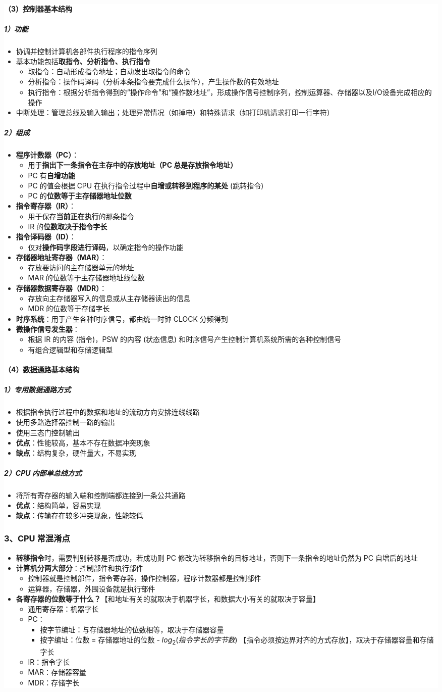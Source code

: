 #### （3）控制器基本结构
##### 1）功能
- 协调并控制计算机各部件执行程序的指令序列
- 基本功能包括**取指令、分析指令、执行指令**
	- 取指令：自动形成指令地址；自动发出取指令的命令
	- 分析指令：操作码译码（分析本条指令要完成什么操作），产生操作数的有效地址
	- 执行指令：根据分析指令得到的“操作命令”和“操作数地址”，形成操作信号控制序列，控制运算器、存储器以及I/O设备完成相应的操作
- 中断处理：管理总线及输入输出；处理异常情况（如掉电）和特殊请求（如打印机请求打印一行字符）

##### 2）组成
- **程序计数器（PC）**：
	- 用于**指出下一条指令在主存中的存放地址（PC 总是存放指令地址）**
	- PC 有**自增功能**
	- PC 的值会根据 CPU 在执行指令过程中**自增或转移到程序的某处** (跳转指令)
	- PC 的**位数等于主存储器地址位数**
- **指令寄存器（IR）**：
	- 用于保存**当前正在执行**的那条指令
	- IR 的**位数取决于指令字长**
- **指令译码器（ID）**：
	- 仅对**操作码字段进行译码**，以确定指令的操作功能
- **存储器地址寄存器（MAR）**：
	- 存放要访问的主存储器单元的地址
	- MAR 的位数等于主存储器地址线位数
- **存储器数据寄存器（MDR）**：
	- 存放向主存储器写入的信息或从主存储器读出的信息
	- MDR 的位数等于存储字长
- **时序系统**：用于产生各种时序信号，都由统一时钟 CLOCK 分频得到
- **微操作信号发生器**：
	- 根据 IR 的内容 (指令)，PSW 的内容 (状态信息) 和时序信号产生控制计算机系统所需的各种控制信号
	- 有组合逻辑型和存储逻辑型

#### （4）数据通路基本结构
##### 1）专用数据通路方式
- 根据指令执行过程中的数据和地址的流动方向安排连线线路
- 使用多路选择器控制一路的输出
- 使用三态门控制输出
- **优点**：性能较高，基本不存在数据冲突现象
- **缺点**：结构复杂，硬件量大，不易实现

##### 2）CPU 内部单总线方式
- 将所有寄存器的输入端和控制端都连接到一条公共通路
- **优点**：结构简单，容易实现
- **缺点**：传输存在较多冲突现象，性能较低

### 3、CPU 常混淆点
- **转移指令**时，需要判别转移是否成功，若成功则 PC 修改为转移指令的目标地址，否则下一条指令的地址仍然为 PC 自增后的地址
- **计算机分两大部分**：控制部件和执行部件
	- 控制器就是控制部件，指令寄存器，操作控制器，程序计数器都是控制部件
	- 运算器，存储器，外围设备就是执行部件
- **各寄存器的位数等于什么？**【和地址有关的就取决于机器字长，和数据大小有关的就取决于容量】
	- 通用寄存器：机器字长
	- PC：
		- 按字节编址：与存储器地址的位数相等，取决于存储器容量
		- 按字编址：位数 = 存储器地址的位数 - $log_2(指令字长的字节数)$ 【指令必须按边界对齐的方式存放】，取决于存储器容量和存储字长
	- IR：指令字长
	- MAR：存储器容量
	- MDR：存储字长
